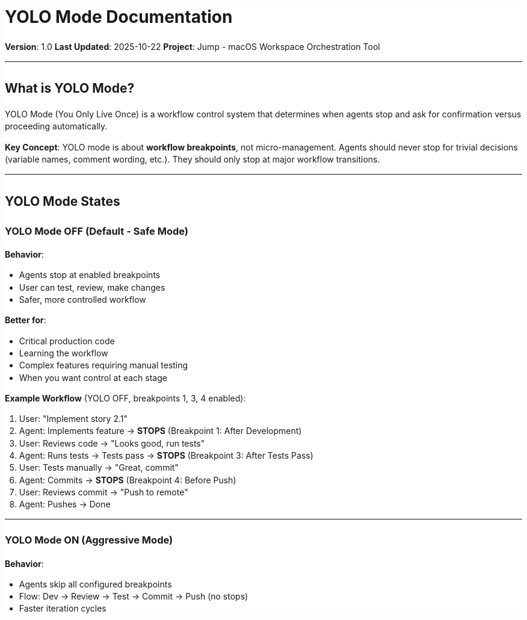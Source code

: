 # YOLO Mode Documentation

**Version**: 1.0
**Last Updated**: 2025-10-22
**Project**: Jump - macOS Workspace Orchestration Tool

---

## What is YOLO Mode?

YOLO Mode (You Only Live Once) is a workflow control system that determines when agents stop and ask for confirmation versus proceeding automatically.

**Key Concept**: YOLO mode is about **workflow breakpoints**, not micro-management. Agents should never stop for trivial decisions (variable names, comment wording, etc.). They should only stop at major workflow transitions.

---

## YOLO Mode States

### YOLO Mode OFF (Default - Safe Mode)

**Behavior**:
- Agents stop at enabled breakpoints
- User can test, review, make changes
- Safer, more controlled workflow

**Better for**:
- Critical production code
- Learning the workflow
- Complex features requiring manual testing
- When you want control at each stage

**Example Workflow** (YOLO OFF, breakpoints 1, 3, 4 enabled):
1. User: "Implement story 2.1"
2. Agent: Implements feature → **STOPS** (Breakpoint 1: After Development)
3. User: Reviews code → "Looks good, run tests"
4. Agent: Runs tests → Tests pass → **STOPS** (Breakpoint 3: After Tests Pass)
5. User: Tests manually → "Great, commit"
6. Agent: Commits → **STOPS** (Breakpoint 4: Before Push)
7. User: Reviews commit → "Push to remote"
8. Agent: Pushes → Done

---

### YOLO Mode ON (Aggressive Mode)

**Behavior**:
- Agents skip all configured breakpoints
- Flow: Dev → Review → Test → Commit → Push (no stops)
- Faster iteration cycles
